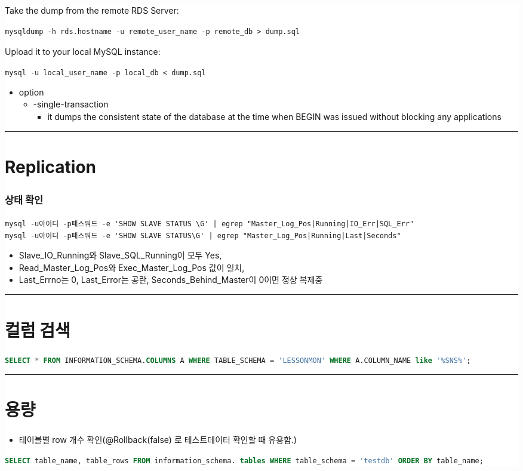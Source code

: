Take the dump from the remote RDS Server:

```
mysqldump -h rds.hostname -u remote_user_name -p remote_db > dump.sql
```

Upload it to your local MySQL instance:

```
mysql -u local_user_name -p local_db < dump.sql
```

 * option
   * -single-transaction
     * it dumps the consistent state of the database at the time when BEGIN was issued without blocking any applications

---
# Replication

### 상태 확인

```
mysql -u아이디 -p패스워드 -e 'SHOW SLAVE STATUS \G' | egrep "Master_Log_Pos|Running|IO_Err|SQL_Err"
mysql -u아이디 -p패스워드 -e 'SHOW SLAVE STATUS\G' | egrep "Master_Log_Pos|Running|Last|Seconds"
```

 * Slave_IO_Running와 Slave_SQL_Running이 모두 Yes,
 * Read_Master_Log_Pos와 Exec_Master_Log_Pos 값이 일치,
 * Last_Errno는 0, Last_Error는 공란, Seconds_Behind_Master이 0이면 정상 복제중



--- 
# 컬럼 검색

```SQL
SELECT * FROM INFORMATION_SCHEMA.COLUMNS A WHERE TABLE_SCHEMA = 'LESSONMON' WHERE A.COLUMN_NAME like '%SNS%';
```

---
# 용량

 * 테이블별 row 개수 확인(@Rollback(false) 로 테스트데이터 확인할 때 유용함.)

```SQL
SELECT table_name, table_rows FROM information_schema. tables WHERE table_schema = 'testdb' ORDER BY table_name;
```

